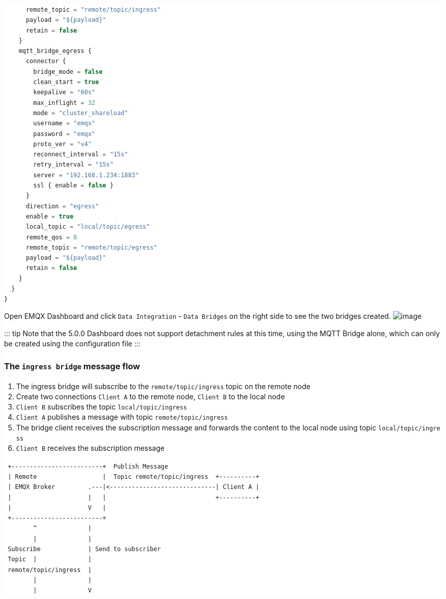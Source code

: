 ```js
      remote_topic = "remote/topic/ingress"
      payload = "${payload}"
      retain = false
    }
    mqtt_bridge_egress {
      connector {
        bridge_mode = false
        clean_start = true
        keepalive = "60s"
        max_inflight = 32
        mode = "cluster_shareload"
        username = "emqx"
        password = "emqx"
        proto_ver = "v4"
        reconnect_interval = "15s"
        retry_interval = "15s"
        server = "192.168.1.234:1883"
        ssl { enable = false }
      }
      direction = "egress"
      enable = true
      local_topic = "local/topic/egress"
      remote_qos = 0
      remote_topic = "remote/topic/egress"
      payload = "${payload}"
      retain = false
    }
  }
}
```

Open EMQX Dashboard and click `Data Integration` - `Data Bridges` on the right side to see the two bridges created.
![image](./assets/rules/mqtt_bridge/dashboard_show_bridges.png)

::: tip
Note that the 5.0.0 Dashboard does not support detachment rules at this time, using the MQTT Bridge alone, which can only be created using the configuration file
:::

### The `ingress bridge` message flow

1. The ingress bridge will subscribe to the `remote/topic/ingress` topic on the remote node
2. Create two connections `Client A` to the remote node, `Client B` to the local node
3. `Client B` subscribes the topic `local/topic/ingress`
4. `Client A` publishes a message with topic `remote/topic/ingress`
5. The bridge client receives the subscription message and forwards the content to the local node using topic `local/topic/ingress`
6. `Client B` receives the subscription message

```txt
 +-------------------------+  Publish Message
 | Remote                  |  Topic remote/topic/ingress  +----------+
 | EMQX Broker         .---|<-----------------------------| Client A |
 |                     |   |                              +----------+
 |                     V   |
 +-------------------------+
        ^              |
        |              |
 Subscribe             | Send to subscriber
 Topic  |              |
 remote/topic/ingress  |
        |              |
        |              V
```